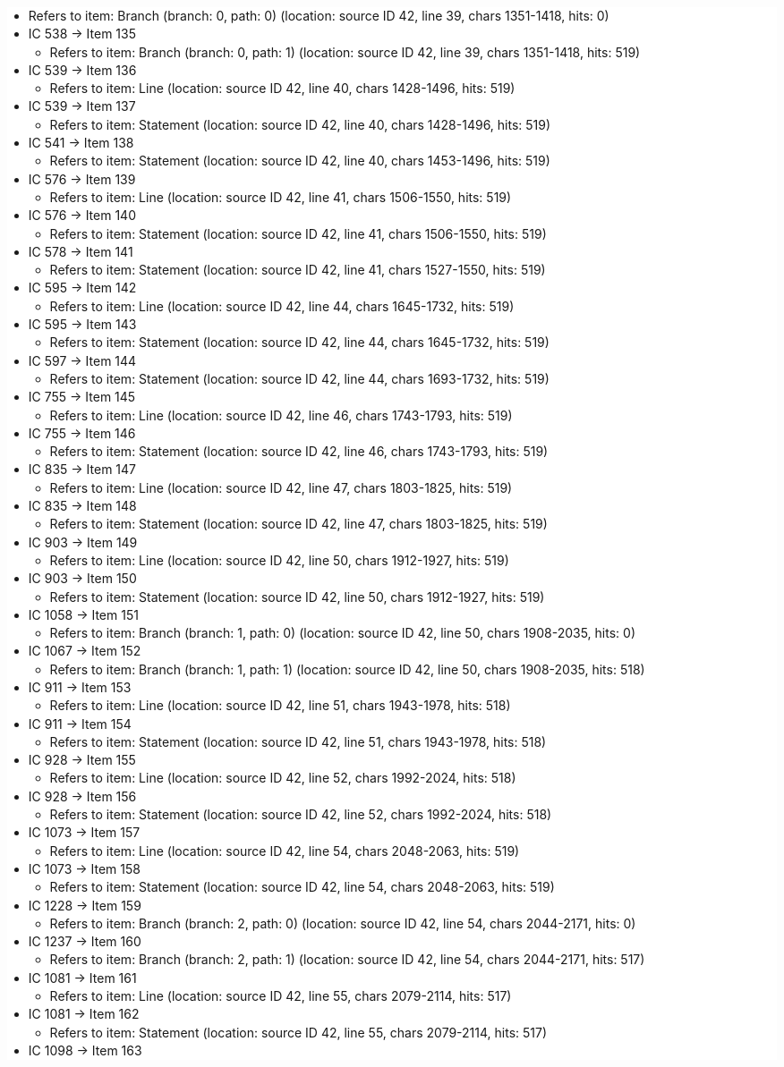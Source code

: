   - Refers to item: Branch (branch: 0, path: 0) (location: source ID 42, line 39, chars 1351-1418, hits: 0)
- IC 538 -> Item 135
  - Refers to item: Branch (branch: 0, path: 1) (location: source ID 42, line 39, chars 1351-1418, hits: 519)
- IC 539 -> Item 136
  - Refers to item: Line (location: source ID 42, line 40, chars 1428-1496, hits: 519)
- IC 539 -> Item 137
  - Refers to item: Statement (location: source ID 42, line 40, chars 1428-1496, hits: 519)
- IC 541 -> Item 138
  - Refers to item: Statement (location: source ID 42, line 40, chars 1453-1496, hits: 519)
- IC 576 -> Item 139
  - Refers to item: Line (location: source ID 42, line 41, chars 1506-1550, hits: 519)
- IC 576 -> Item 140
  - Refers to item: Statement (location: source ID 42, line 41, chars 1506-1550, hits: 519)
- IC 578 -> Item 141
  - Refers to item: Statement (location: source ID 42, line 41, chars 1527-1550, hits: 519)
- IC 595 -> Item 142
  - Refers to item: Line (location: source ID 42, line 44, chars 1645-1732, hits: 519)
- IC 595 -> Item 143
  - Refers to item: Statement (location: source ID 42, line 44, chars 1645-1732, hits: 519)
- IC 597 -> Item 144
  - Refers to item: Statement (location: source ID 42, line 44, chars 1693-1732, hits: 519)
- IC 755 -> Item 145
  - Refers to item: Line (location: source ID 42, line 46, chars 1743-1793, hits: 519)
- IC 755 -> Item 146
  - Refers to item: Statement (location: source ID 42, line 46, chars 1743-1793, hits: 519)
- IC 835 -> Item 147
  - Refers to item: Line (location: source ID 42, line 47, chars 1803-1825, hits: 519)
- IC 835 -> Item 148
  - Refers to item: Statement (location: source ID 42, line 47, chars 1803-1825, hits: 519)
- IC 903 -> Item 149
  - Refers to item: Line (location: source ID 42, line 50, chars 1912-1927, hits: 519)
- IC 903 -> Item 150
  - Refers to item: Statement (location: source ID 42, line 50, chars 1912-1927, hits: 519)
- IC 1058 -> Item 151
  - Refers to item: Branch (branch: 1, path: 0) (location: source ID 42, line 50, chars 1908-2035, hits: 0)
- IC 1067 -> Item 152
  - Refers to item: Branch (branch: 1, path: 1) (location: source ID 42, line 50, chars 1908-2035, hits: 518)
- IC 911 -> Item 153
  - Refers to item: Line (location: source ID 42, line 51, chars 1943-1978, hits: 518)
- IC 911 -> Item 154
  - Refers to item: Statement (location: source ID 42, line 51, chars 1943-1978, hits: 518)
- IC 928 -> Item 155
  - Refers to item: Line (location: source ID 42, line 52, chars 1992-2024, hits: 518)
- IC 928 -> Item 156
  - Refers to item: Statement (location: source ID 42, line 52, chars 1992-2024, hits: 518)
- IC 1073 -> Item 157
  - Refers to item: Line (location: source ID 42, line 54, chars 2048-2063, hits: 519)
- IC 1073 -> Item 158
  - Refers to item: Statement (location: source ID 42, line 54, chars 2048-2063, hits: 519)
- IC 1228 -> Item 159
  - Refers to item: Branch (branch: 2, path: 0) (location: source ID 42, line 54, chars 2044-2171, hits: 0)
- IC 1237 -> Item 160
  - Refers to item: Branch (branch: 2, path: 1) (location: source ID 42, line 54, chars 2044-2171, hits: 517)
- IC 1081 -> Item 161
  - Refers to item: Line (location: source ID 42, line 55, chars 2079-2114, hits: 517)
- IC 1081 -> Item 162
  - Refers to item: Statement (location: source ID 42, line 55, chars 2079-2114, hits: 517)
- IC 1098 -> Item 163